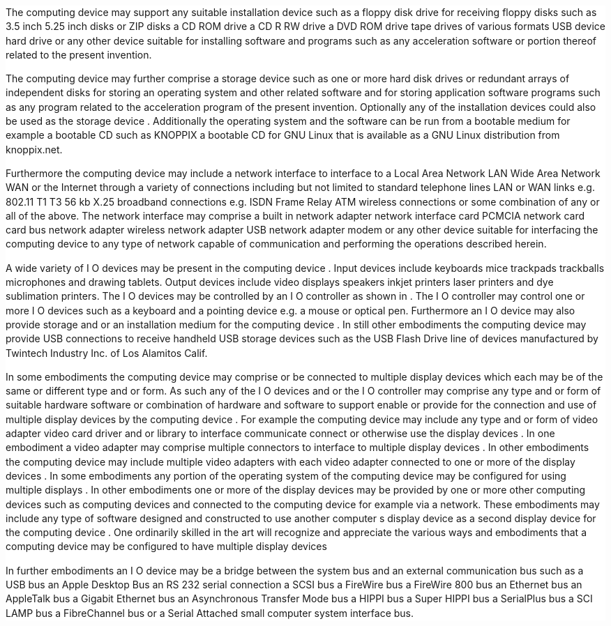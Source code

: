 The computing device may support any suitable installation device such as a floppy disk drive for receiving floppy disks such as 3.5 inch 5.25 inch disks or ZIP disks a CD ROM drive a CD R RW drive a DVD ROM drive tape drives of various formats USB device hard drive or any other device suitable for installing software and programs such as any acceleration software or portion thereof related to the present invention.

The computing device may further comprise a storage device such as one or more hard disk drives or redundant arrays of independent disks for storing an operating system and other related software and for storing application software programs such as any program related to the acceleration program of the present invention. Optionally any of the installation devices could also be used as the storage device . Additionally the operating system and the software can be run from a bootable medium for example a bootable CD such as KNOPPIX a bootable CD for GNU Linux that is available as a GNU Linux distribution from knoppix.net.

Furthermore the computing device may include a network interface to interface to a Local Area Network LAN Wide Area Network WAN or the Internet through a variety of connections including but not limited to standard telephone lines LAN or WAN links e.g. 802.11 T1 T3 56 kb X.25 broadband connections e.g. ISDN Frame Relay ATM wireless connections or some combination of any or all of the above. The network interface may comprise a built in network adapter network interface card PCMCIA network card card bus network adapter wireless network adapter USB network adapter modem or any other device suitable for interfacing the computing device to any type of network capable of communication and performing the operations described herein.

A wide variety of I O devices may be present in the computing device . Input devices include keyboards mice trackpads trackballs microphones and drawing tablets. Output devices include video displays speakers inkjet printers laser printers and dye sublimation printers. The I O devices may be controlled by an I O controller as shown in . The I O controller may control one or more I O devices such as a keyboard and a pointing device e.g. a mouse or optical pen. Furthermore an I O device may also provide storage and or an installation medium for the computing device . In still other embodiments the computing device may provide USB connections to receive handheld USB storage devices such as the USB Flash Drive line of devices manufactured by Twintech Industry Inc. of Los Alamitos Calif.

In some embodiments the computing device may comprise or be connected to multiple display devices which each may be of the same or different type and or form. As such any of the I O devices and or the I O controller may comprise any type and or form of suitable hardware software or combination of hardware and software to support enable or provide for the connection and use of multiple display devices by the computing device . For example the computing device may include any type and or form of video adapter video card driver and or library to interface communicate connect or otherwise use the display devices . In one embodiment a video adapter may comprise multiple connectors to interface to multiple display devices . In other embodiments the computing device may include multiple video adapters with each video adapter connected to one or more of the display devices . In some embodiments any portion of the operating system of the computing device may be configured for using multiple displays . In other embodiments one or more of the display devices may be provided by one or more other computing devices such as computing devices and connected to the computing device for example via a network. These embodiments may include any type of software designed and constructed to use another computer s display device as a second display device for the computing device . One ordinarily skilled in the art will recognize and appreciate the various ways and embodiments that a computing device may be configured to have multiple display devices 

In further embodiments an I O device may be a bridge between the system bus and an external communication bus such as a USB bus an Apple Desktop Bus an RS 232 serial connection a SCSI bus a FireWire bus a FireWire 800 bus an Ethernet bus an AppleTalk bus a Gigabit Ethernet bus an Asynchronous Transfer Mode bus a HIPPI bus a Super HIPPI bus a SerialPlus bus a SCI LAMP bus a FibreChannel bus or a Serial Attached small computer system interface bus.

